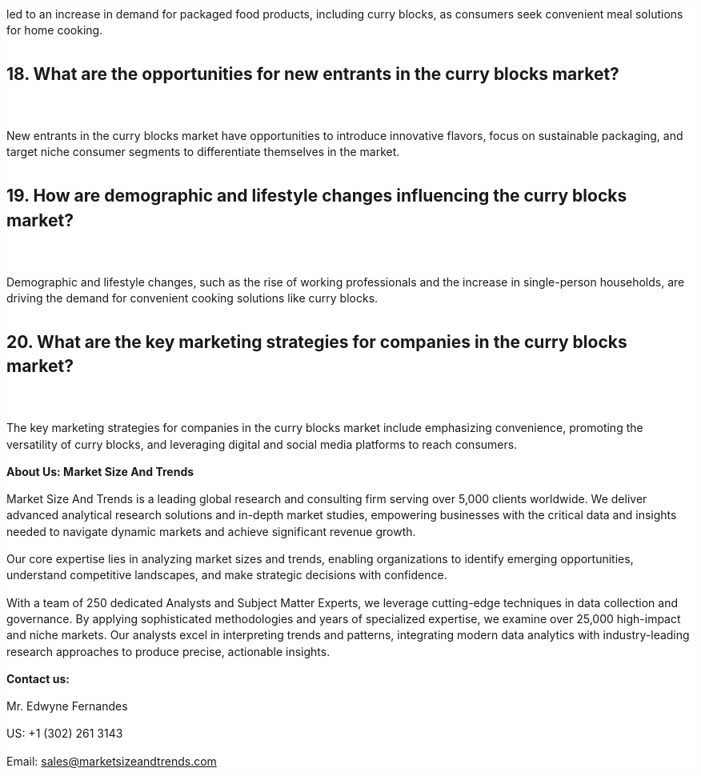 led to an increase in demand for packaged food products, including curry blocks, as consumers seek convenient meal solutions for home cooking.</p> <h2>18. What are the opportunities for new entrants in the curry blocks market?</h2> <p>&nbsp;</p><p>New entrants in the curry blocks market have opportunities to introduce innovative flavors, focus on sustainable packaging, and target niche consumer segments to differentiate themselves in the market.</p> <h2>19. How are demographic and lifestyle changes influencing the curry blocks market?</h2> <p>&nbsp;</p><p>Demographic and lifestyle changes, such as the rise of working professionals and the increase in single-person households, are driving the demand for convenient cooking solutions like curry blocks.</p> <h2>20. What are the key marketing strategies for companies in the curry blocks market?</h2> <p>&nbsp;</p><p>The key marketing strategies for companies in the curry blocks market include emphasizing convenience, promoting the versatility of curry blocks, and leveraging digital and social media platforms to reach consumers.</p></body></html></p><p><strong>About Us:&nbsp;Market Size And Trends</strong></p><p>Market Size And Trends&nbsp;is a leading global research and consulting firm serving over 5,000 clients worldwide. We deliver advanced analytical research solutions and in-depth market studies, empowering businesses with the critical data and insights needed to navigate dynamic markets and achieve significant revenue growth.</p><p>Our core expertise lies in analyzing market sizes and trends, enabling organizations to identify emerging opportunities, understand competitive landscapes, and make strategic decisions with confidence.</p><p>With a team of 250 dedicated Analysts and Subject Matter Experts, we leverage cutting-edge techniques in data collection and governance. By applying sophisticated methodologies and years of specialized expertise, we examine over 25,000 high-impact and niche markets. Our analysts excel in interpreting trends and patterns, integrating modern data analytics with industry-leading research approaches to produce precise, actionable insights.</p><p><strong>Contact us:</strong></p><p>Mr. Edwyne Fernandes</p><p>US: +1 (302) 261 3143</p><p>Email: <a href="mailto:sales@marketsizeandtrends.com">sales@marketsizeandtrends.com</a>&nbsp;</p>

